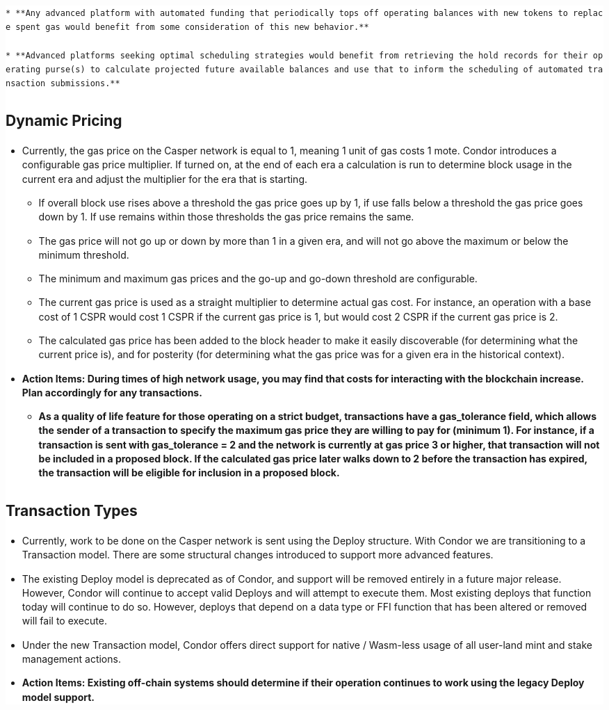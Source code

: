     * **Any advanced platform with automated funding that periodically tops off operating balances with new tokens to replace spent gas would benefit from some consideration of this new behavior.**

    * **Advanced platforms seeking optimal scheduling strategies would benefit from retrieving the hold records for their operating purse(s) to calculate projected future available balances and use that to inform the scheduling of automated transaction submissions.**

## Dynamic Pricing

* Currently, the gas price on the Casper network is equal to 1, meaning 1 unit of gas costs 1 mote. Condor introduces a configurable gas price multiplier. If turned on, at the end of each era a calculation is run to determine block usage in the current era and adjust the multiplier for the era that is starting.

    * If overall block use rises above a threshold the gas price goes up by 1, if use falls below a threshold the gas price goes down by 1. If use remains within those thresholds the gas price remains the same. 

    * The gas price will not go up or down by more than 1 in a given era, and will not go above the maximum or below the minimum threshold. 

    * The minimum and maximum gas prices and the go-up and go-down threshold are configurable. 

    * The current gas price is used as a straight multiplier to determine actual gas cost. For instance, an operation with a base cost of 1 CSPR would cost 1 CSPR if the current gas price is 1, but would cost 2 CSPR if the current gas price is 2. 

    * The calculated gas price has been added to the block header to make it easily discoverable (for determining what the current price is), and for posterity (for determining what the gas price was for a given era in the historical context).

* **Action Items: During times of high network usage, you may find that costs for interacting with the blockchain increase. Plan accordingly for any transactions.**

    * **As a quality of life feature for those operating on a strict budget, transactions have a gas_tolerance field, which allows the sender of a transaction to specify the maximum gas price they are willing to pay for (minimum 1). For instance, if a transaction is sent with gas_tolerance = 2 and the network is currently at gas price 3 or higher, that transaction will not be included in a proposed block. If the calculated gas price later walks down to 2 before the transaction has expired, the transaction will be eligible for inclusion in a proposed block.**

## Transaction Types

* Currently, work to be done on the Casper network is sent using the Deploy structure. With Condor we are transitioning to a Transaction model. There are some structural changes introduced to support more advanced features.

* The existing Deploy model is deprecated as of Condor, and support will be removed entirely in a future major release. However, Condor will continue to accept valid Deploys and will attempt to execute them. Most existing deploys that function today will continue to do so. However, deploys that depend on a data type or FFI function that has been altered or removed will fail to execute. 

* Under the new Transaction model, Condor offers direct support for native / Wasm-less usage of all user-land mint and stake management actions.

* **Action Items: Existing off-chain systems should determine if their operation continues to work using the legacy Deploy model support.**

